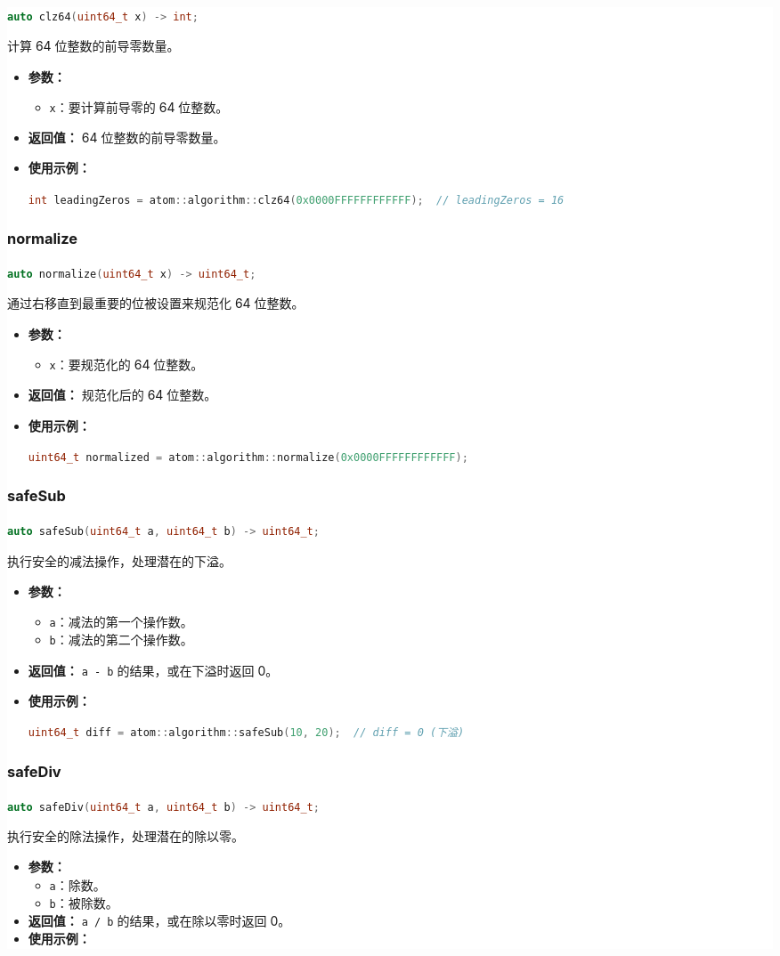```cpp
auto clz64(uint64_t x) -> int;
```

计算 64 位整数的前导零数量。

- **参数：**
  - `x`：要计算前导零的 64 位整数。
- **返回值：** 64 位整数的前导零数量。
- **使用示例：**

  ```cpp
  int leadingZeros = atom::algorithm::clz64(0x0000FFFFFFFFFFFF);  // leadingZeros = 16
  ```

### normalize

```cpp
auto normalize(uint64_t x) -> uint64_t;
```

通过右移直到最重要的位被设置来规范化 64 位整数。

- **参数：**
  - `x`：要规范化的 64 位整数。
- **返回值：** 规范化后的 64 位整数。
- **使用示例：**

  ```cpp
  uint64_t normalized = atom::algorithm::normalize(0x0000FFFFFFFFFFFF);
  ```

### safeSub

```cpp
auto safeSub(uint64_t a, uint64_t b) -> uint64_t;
```

执行安全的减法操作，处理潜在的下溢。

- **参数：**
  - `a`：减法的第一个操作数。
  - `b`：减法的第二个操作数。
- **返回值：** `a - b` 的结果，或在下溢时返回 0。
- **使用示例：**

  ```cpp
  uint64_t diff = atom::algorithm::safeSub(10, 20);  // diff = 0 (下溢)
  ```

### safeDiv

```cpp
auto safeDiv(uint64_t a, uint64_t b) -> uint64_t;
```

执行安全的除法操作，处理潜在的除以零。

- **参数：**
  - `a`：除数。
  - `b`：被除数。
- **返回值：** `a / b` 的结果，或在除以零时返回 0。
- **使用示例：**
